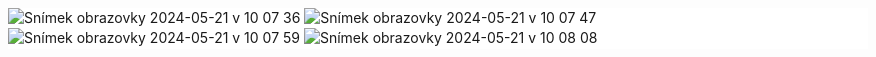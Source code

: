 <img width="1440" alt="Snímek obrazovky 2024-05-21 v 10 07 36" src="https://github.com/DomiTG/praxe-9/assets/81680504/903c8495-9c3d-4cdb-af20-673286003fed">
<img width="1439" alt="Snímek obrazovky 2024-05-21 v 10 07 47" src="https://github.com/DomiTG/praxe-9/assets/81680504/c55cb1ef-c3d8-4e50-ac4c-1e43067491be">
<img width="1440" alt="Snímek obrazovky 2024-05-21 v 10 07 59" src="https://github.com/DomiTG/praxe-9/assets/81680504/d5edc2d7-b349-4156-8f26-99d259001055">
<img width="1296" alt="Snímek obrazovky 2024-05-21 v 10 08 08" src="https://github.com/DomiTG/praxe-9/assets/81680504/4b64041d-f31a-4843-954c-c762c22d0802">
